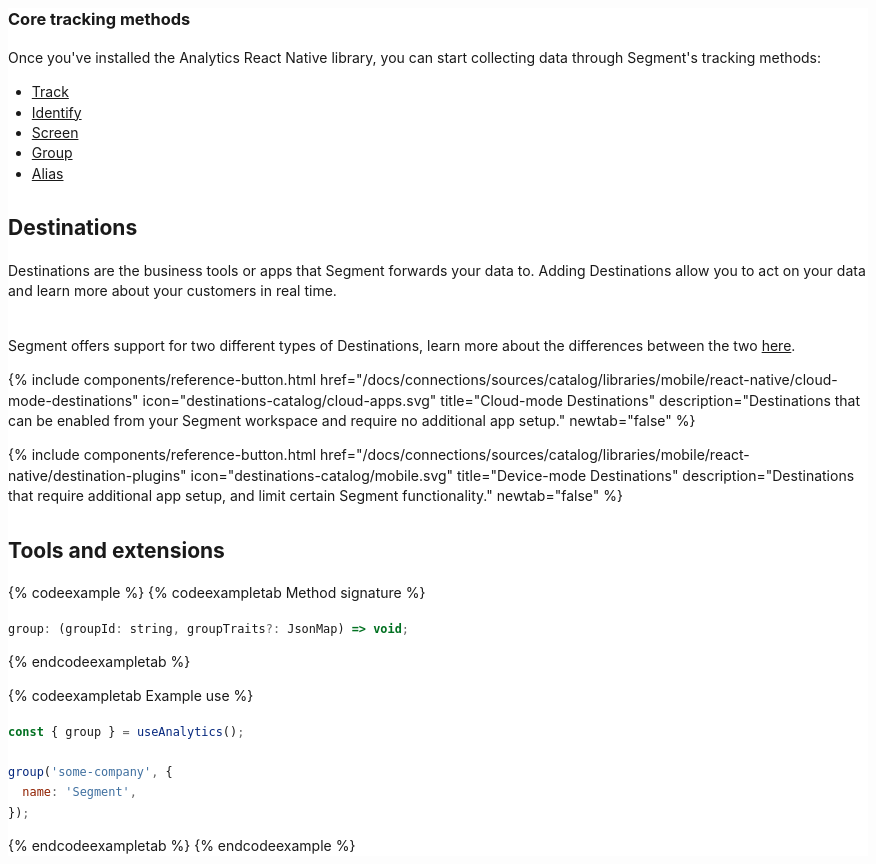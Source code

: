 ### Core tracking methods

Once you've installed the Analytics React Native library, you can start collecting data through Segment's tracking methods:

- [Track](/docs/connections/sources/catalog/libraries/mobile/react-native/implementation/#track)
- [Identify](/docs/connections/sources/catalog/libraries/mobile/react-native/implementation/#identify)
- [Screen](/docs/connections/sources/catalog/libraries/mobile/react-native/implementation/#screen)
- [Group](/docs/connections/sources/catalog/libraries/mobile/react-native/implementation/#group)
- [Alias](/docs/connections/sources/catalog/libraries/mobile/react-native/implementation/#alias)

## Destinations
Destinations are the business tools or apps that Segment forwards your data to. Adding Destinations allow you to act on your data and learn more about your customers in real time.

<br>Segment offers support for two different types of Destinations, learn more about the differences between the two [here]().

<div class="double">
  {% include components/reference-button.html
    href="/docs/connections/sources/catalog/libraries/mobile/react-native/cloud-mode-destinations"
    icon="destinations-catalog/cloud-apps.svg"
    title="Cloud-mode Destinations"
    description="Destinations that can be enabled from your Segment workspace and require no additional app setup."
    newtab="false"
  %}

  {% include components/reference-button.html
    href="/docs/connections/sources/catalog/libraries/mobile/react-native/destination-plugins"
    icon="destinations-catalog/mobile.svg"
    title="Device-mode Destinations"
    description="Destinations that require additional app setup, and limit certain Segment functionality."
    newtab="false"
  %}
</div>

## Tools and extensions

{% codeexample %}
{% codeexampletab Method signature %}
```js
group: (groupId: string, groupTraits?: JsonMap) => void;
```
{% endcodeexampletab %}

{% codeexampletab Example use %}
```js
const { group } = useAnalytics();

group('some-company', {
  name: 'Segment',
});
```
{% endcodeexampletab %}
{% endcodeexample %}
